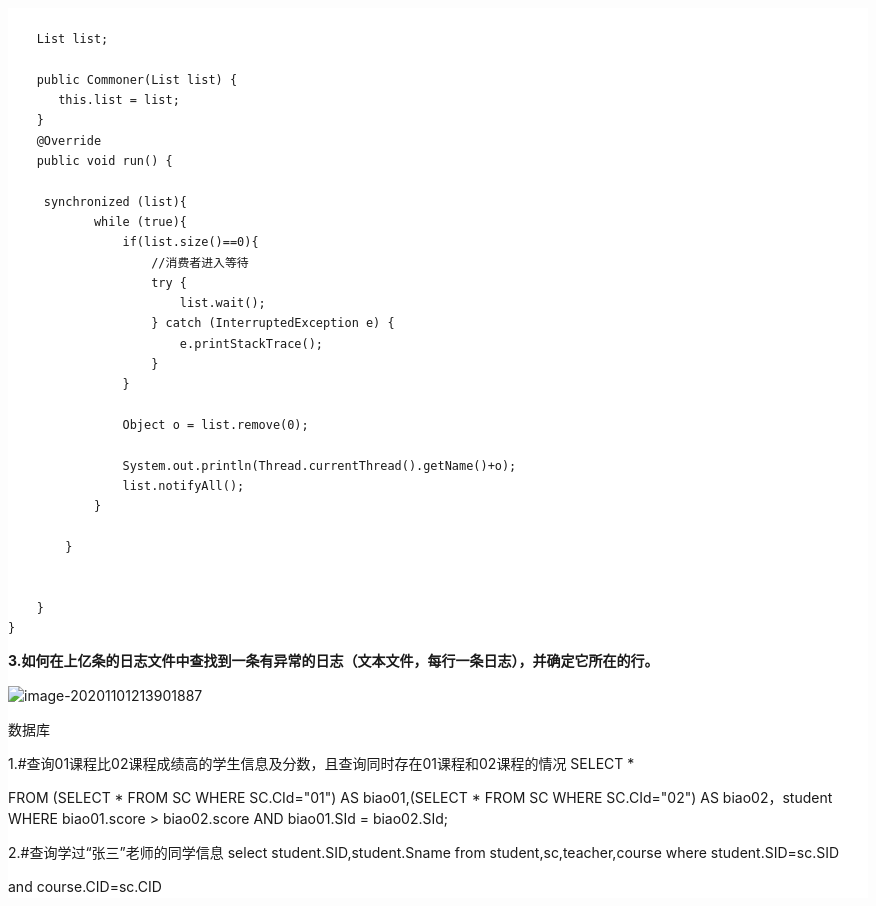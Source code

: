 ```

    List list;

    public Commoner(List list) {
       this.list = list;
    }
    @Override
    public void run() {

     synchronized (list){
            while (true){
                if(list.size()==0){
                    //消费者进入等待
                    try {
                        list.wait();
                    } catch (InterruptedException e) {
                        e.printStackTrace();
                    }
                }

                Object o = list.remove(0);

                System.out.println(Thread.currentThread().getName()+o);
                list.notifyAll();
            }

        }


    }
}
```

**3.如何在上亿条的日志文件中查找到一条有异常的日志（文本文件，每行一条日志），并确定它所在的行。**

![image-20201101213901887](C:\Users\du\AppData\Roaming\Typora\typora-user-images\image-20201101213901887.png)

数据库

1.#查询01课程比02课程成绩高的学生信息及分数，且查询同时存在01课程和02课程的情况
 SELECT * 

 FROM (SELECT * FROM  SC WHERE SC.CId="01") AS biao01,(SELECT * FROM  SC WHERE SC.CId="02") AS biao02，student
 WHERE biao01.score > biao02.score 
 AND biao01.SId = biao02.SId; 

2.#查询学过“张三”老师的同学信息
select  student.SID,student.Sname
from student,sc,teacher,course
where student.SID=sc.SID

and course.CID=sc.CID
